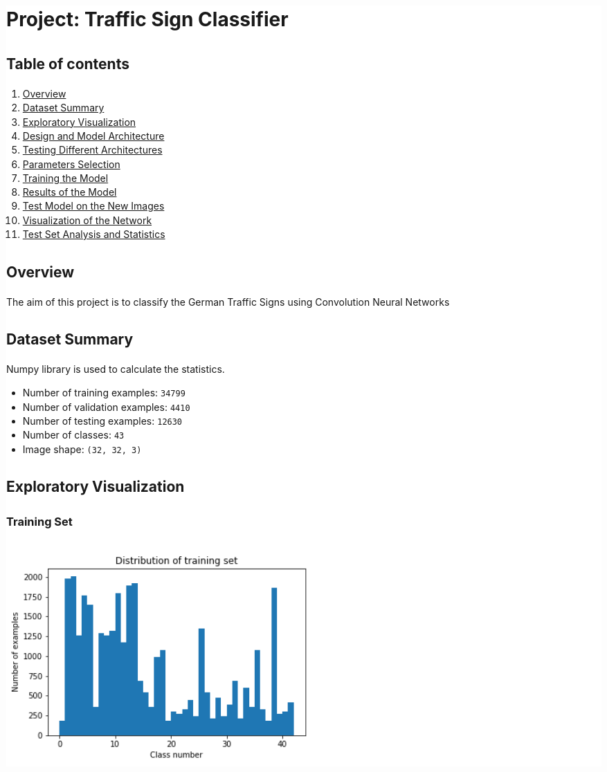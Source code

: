 ﻿# Project: Traffic Sign Classifier

## Table of contents
1. [Overview](#Overview)
2. [Dataset Summary](#Summary)
3. [Exploratory Visualization](#visualization)
4. [Design and Model Architecture](#design)
5. [Testing Different Architectures](#architectures)
6. [Parameters Selection](#parameters)
7. [Training the Model](#train)
8. [Results of the Model](#model_results)
9. [Test Model on the New Images](#new-images)
10. [Visualization of the Network](#visualization)
11. [Test Set Analysis and Statistics](#test-set)

<a name="Overview"> </a>
Overview
---
The aim of this project is to classify the German Traffic Signs using Convolution Neural Networks

<a name="Summary"> </a>
Dataset Summary
---
Numpy library is used to calculate the statistics.
- Number of training examples:  `34799`
- Number of validation examples:  `4410`
- Number of testing examples:  `12630`
- Number of classes:  `43`
- Image shape:  `(32, 32, 3)`

<a name="visualization"> </a>
Exploratory Visualization
---

### Training Set
<img src="stats/training_set.png" width="480"/>
